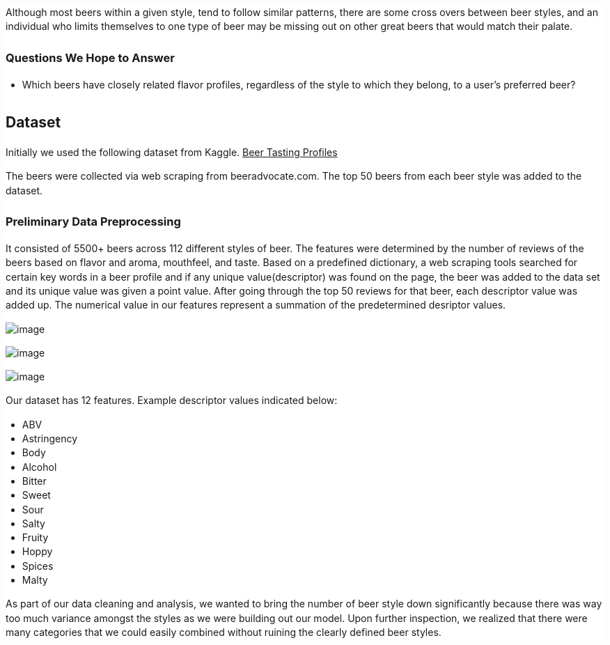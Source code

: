 Although most beers within a given style, tend to follow similar patterns, there are some cross overs between beer styles, and an individual who limits themselves to one type of beer may be missing out on other great beers that would match their palate.

### Questions We Hope to Answer

- Which beers have closely related flavor profiles, regardless of the style to which they belong, to a user’s preferred beer?

## Dataset 

Initially we used the following dataset from Kaggle. [Beer Tasting Profiles](https://www.kaggle.com/stephenpolozoff/top-beer-information)


The beers were collected via web scraping from beeradvocate.com. The top 50 beers from each beer style was added to the dataset. 


### Preliminary Data Preprocessing

It consisted of 5500+ beers across 112 different styles of beer. The features were determined by the number of reviews of the beers based on flavor and aroma, mouthfeel, and taste. Based on a predefined dictionary, a web scraping tools searched for certain key words in a beer profile and if any unique value(descriptor) was found on the page, the beer was added to the data set and its unique value was given a point value. After going through the top 50 reviews for that beer, each descriptor value was added up. The numerical value in our features represent a summation of the predetermined desriptor values.

![image](https://github.com/curtissmith291/final_project/blob/rod_prelim_branch/Group_Action_Items/Deliverable2_README/Images/mouth.png)

![image](https://github.com/curtissmith291/final_project/blob/rod_prelim_branch/Group_Action_Items/Deliverable2_README/Images/taste.png)

![image](https://github.com/curtissmith291/final_project/blob/rod_prelim_branch/Group_Action_Items/Deliverable2_README/Images/flavor.png)


Our dataset has 12 features. Example descriptor values indicated below:

- ABV
- Astringency
- Body
- Alcohol
- Bitter
- Sweet
- Sour
- Salty
- Fruity
- Hoppy
- Spices
- Malty

As part of our data cleaning and analysis, we wanted to bring the number of beer style down significantly because there was way too much variance amongst the styles as we were building out our model. Upon further inspection, we realized that there were many categories that we could easily combined without ruining the clearly defined beer styles.
 